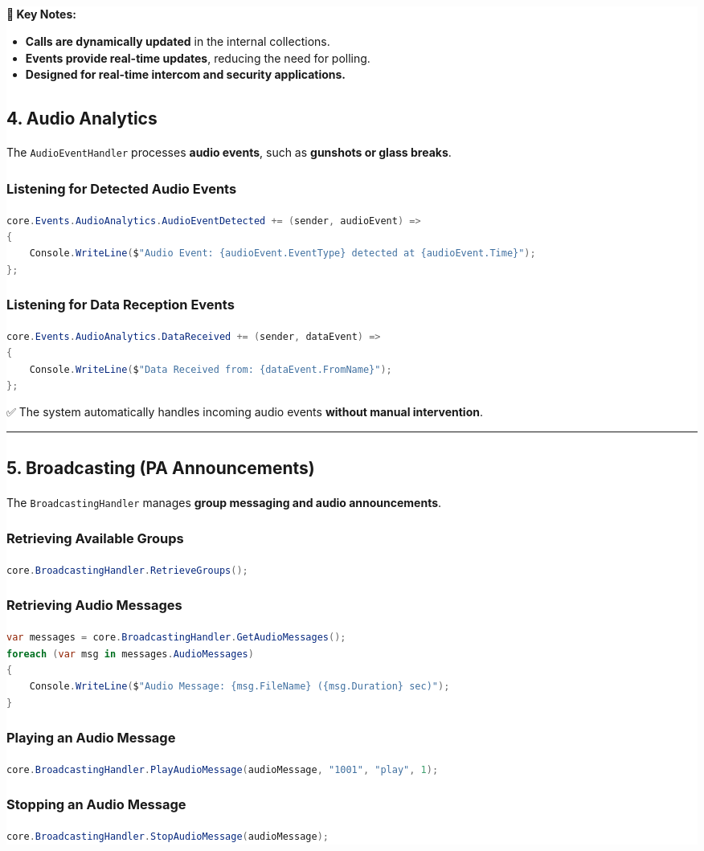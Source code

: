 
**📌 Key Notes:**  
- **Calls are dynamically updated** in the internal collections.  
- **Events provide real-time updates**, reducing the need for polling.  
- **Designed for real-time intercom and security applications.**  

## **4. Audio Analytics**
The `AudioEventHandler` processes **audio events**, such as **gunshots or glass breaks**.

### **Listening for Detected Audio Events**
```csharp
core.Events.AudioAnalytics.AudioEventDetected += (sender, audioEvent) =>
{
    Console.WriteLine($"Audio Event: {audioEvent.EventType} detected at {audioEvent.Time}");
};
```

### **Listening for Data Reception Events**
```csharp
core.Events.AudioAnalytics.DataReceived += (sender, dataEvent) =>
{
    Console.WriteLine($"Data Received from: {dataEvent.FromName}");
};
```

✅ The system automatically handles incoming audio events **without manual intervention**.

---

## **5. Broadcasting (PA Announcements)**
The `BroadcastingHandler` manages **group messaging and audio announcements**.

### **Retrieving Available Groups**
```csharp
core.BroadcastingHandler.RetrieveGroups();
```

### **Retrieving Audio Messages**
```csharp
var messages = core.BroadcastingHandler.GetAudioMessages();
foreach (var msg in messages.AudioMessages)
{
    Console.WriteLine($"Audio Message: {msg.FileName} ({msg.Duration} sec)");
}
```

### **Playing an Audio Message**
```csharp
core.BroadcastingHandler.PlayAudioMessage(audioMessage, "1001", "play", 1);
```

### **Stopping an Audio Message**
```csharp
core.BroadcastingHandler.StopAudioMessage(audioMessage);
```
